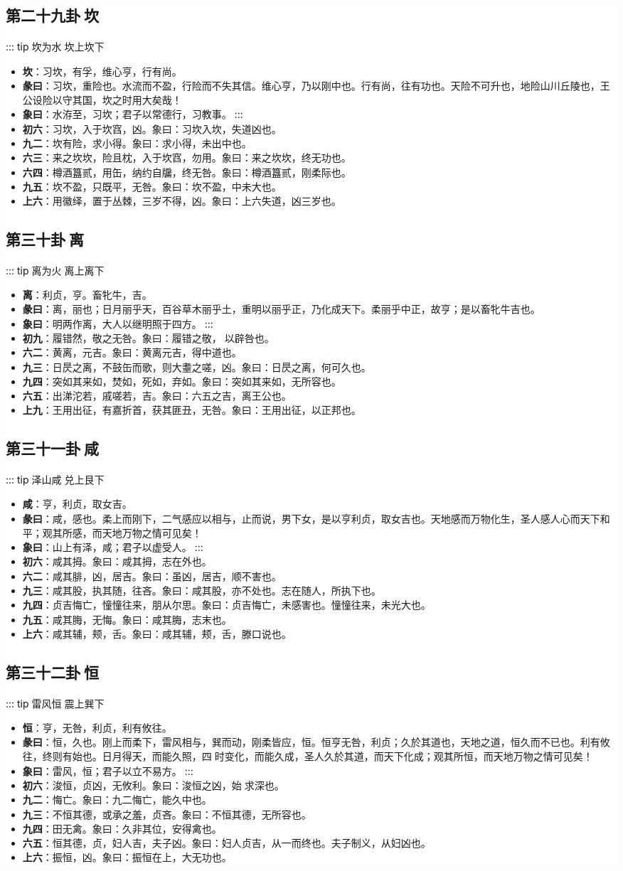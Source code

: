 ## 第二十九卦 坎

::: tip 坎为水 坎上坎下

- **坎**：习坎，有孚，维心亨，行有尚。
- **彖曰**：习坎，重险也。水流而不盈，行险而不失其信。维心亨，乃以刚中也。行有尚，往有功也。天险不可升也，地险山川丘陵也，王公设险以守其国，坎之时用大矣哉！
- **象曰**：水洊至，习坎；君子以常德行，习教事。
  :::
- **初六**：习坎，入于坎窞，凶。象曰：习坎入坎，失道凶也。
- **九二**：坎有险，求小得。象曰：求小得，未出中也。
- **六三**：来之坎坎，险且枕，入于坎窞，勿用。象曰：来之坎坎，终无功也。
- **六四**：樽酒簋贰，用缶，纳约自牖，终无咎。象曰：樽酒簋贰，刚柔际也。
- **九五**：坎不盈，只既平，无咎。象曰：坎不盈，中未大也。
- **上六**：用徽绎，置于丛棘，三岁不得，凶。象曰：上六失道，凶三岁也。

## 第三十卦 离

::: tip 离为火 离上离下

- **离**：利贞，亨。畜牝牛，吉。
- **彖曰**：离，丽也；日月丽乎天，百谷草木丽乎土，重明以丽乎正，乃化成天下。柔丽乎中正，故亨；是以畜牝牛吉也。
- **象曰**：明两作离，大人以继明照于四方。
  :::
- **初九**：履错然，敬之无咎。象曰：履错之敬， 以辟咎也。
- **六二**：黄离，元吉。象曰：黄离元吉，得中道也。
- **九三**：日昃之离，不鼓缶而歌，则大耋之嗟，凶。象曰：日昃之离，何可久也。
- **九四**：突如其来如，焚如，死如，弃如。象曰：突如其来如，无所容也。
- **六五**：出涕沱若，戚嗟若，吉。象曰：六五之吉，离王公也。
- **上九**：王用出征，有嘉折首，获其匪丑，无咎。象曰：王用出征，以正邦也。

## 第三十一卦 咸

::: tip 泽山咸 兑上艮下

- **咸**：亨，利贞，取女吉。
- **彖曰**：咸，感也。柔上而刚下，二气感应以相与，止而说，男下女，是以亨利贞，取女吉也。天地感而万物化生，圣人感人心而天下和平；观其所感，而天地万物之情可见矣！
- **象曰**：山上有泽，咸；君子以虚受人。
  :::
- **初六**：咸其拇。象曰：咸其拇，志在外也。
- **六二**：咸其腓，凶，居吉。象曰：虽凶，居吉，顺不害也。
- **九三**：咸其股，执其随，往吝。象曰：咸其股，亦不处也。志在随人，所执下也。
- **九四**：贞吉悔亡，憧憧往来，朋从尔思。象曰：贞吉悔亡，未感害也。憧憧往来，未光大也。
- **九五**：咸其脢，无悔。象曰：咸其脢，志末也。
- **上六**：咸其辅，颊，舌。象曰：咸其辅，颊，舌，滕口说也。

## 第三十二卦 恒

::: tip 雷风恒 震上巽下

- **恒**：亨，无咎，利贞，利有攸往。
- **彖曰**：恒，久也。刚上而柔下，雷风相与，巽而动，刚柔皆应，恒。恒亨无咎，利贞；久於其道也，天地之道，恒久而不已也。利有攸往，终则有始也。日月得天，而能久照，四 时变化，而能久成，圣人久於其道，而天下化成；观其所恒，而天地万物之情可见矣！
- **象曰**：雷风，恒；君子以立不易方。
  :::
- **初六**：浚恒，贞凶，无攸利。象曰：浚恒之凶，始 求深也。
- **九二**：悔亡。象曰：九二悔亡，能久中也。
- **九三**：不恒其德，或承之羞，贞吝。象曰：不恒其德，无所容也。
- **九四**：田无禽。象曰：久非其位，安得禽也。
- **六五**：恒其德，贞，妇人吉，夫子凶。象曰：妇人贞吉，从一而终也。夫子制义，从妇凶也。
- **上六**：振恒，凶。象曰：振恒在上，大无功也。
